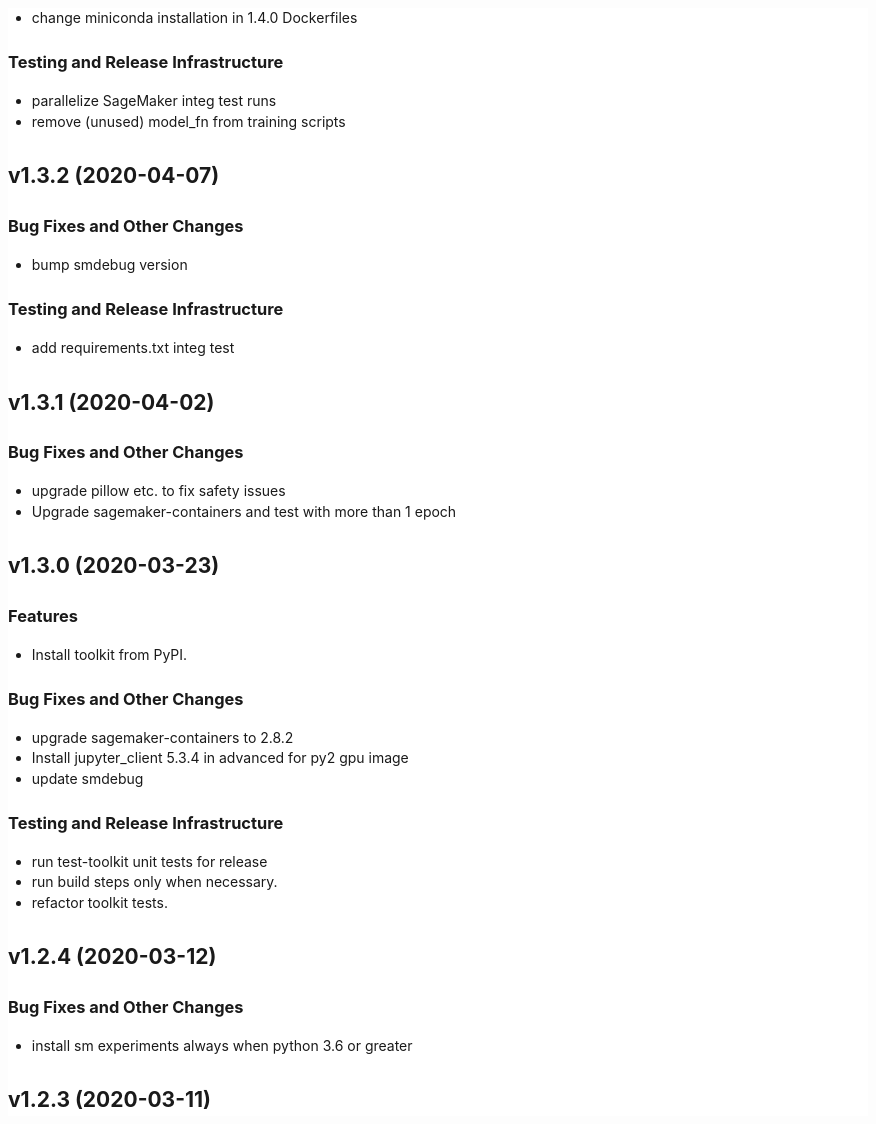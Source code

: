  * change miniconda installation in 1.4.0 Dockerfiles

### Testing and Release Infrastructure

 * parallelize SageMaker integ test runs
 * remove (unused) model_fn from training scripts

## v1.3.2 (2020-04-07)

### Bug Fixes and Other Changes

 * bump smdebug version

### Testing and Release Infrastructure

 * add requirements.txt integ test

## v1.3.1 (2020-04-02)

### Bug Fixes and Other Changes

 * upgrade pillow etc. to fix safety issues
 * Upgrade sagemaker-containers and test with more than 1 epoch

## v1.3.0 (2020-03-23)

### Features

 * Install toolkit from PyPI.

### Bug Fixes and Other Changes

 * upgrade sagemaker-containers to 2.8.2
 * Install jupyter_client 5.3.4 in advanced for py2 gpu image
 * update smdebug

### Testing and Release Infrastructure

 * run test-toolkit unit tests for release
 * run build steps only when necessary.
 * refactor toolkit tests.

## v1.2.4 (2020-03-12)

### Bug Fixes and Other Changes

 * install sm experiments always when python 3.6 or greater

## v1.2.3 (2020-03-11)
